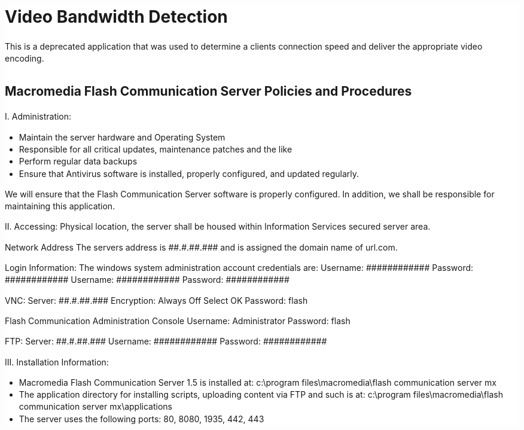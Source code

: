 # Video Bandwidth Detection
This is a deprecated application that was used to determine a clients connection speed and deliver the appropriate video encoding.



## Macromedia Flash Communication Server Policies and Procedures

I. Administration:
* Maintain the server hardware and Operating System
* Responsible for all critical updates, maintenance patches and the like
* Perform regular data backups
* Ensure that Antivirus software is installed, properly configured, and updated regularly.
 
We will ensure that the Flash Communication Server software is properly configured.  In addition, we shall be responsible for maintaining this application.
 
II. Accessing:
Physical location, the server shall be housed within Information Services secured server area.
 
Network Address
The servers address is ##.#.##.### and is assigned the domain name of url.com.
 
Login Information:
The windows system administration account credentials are:
Username: ############
Password: ############
Username: ############
Password: ############
 
VNC:
Server: ##.#.##.###
Encryption: Always Off
Select OK
Password: flash
 
Flash Communication Administration Console
Username: Administrator
Password: flash
 
FTP:
Server: ##.#.##.###
Username: ############
Password: ############
 
 
III.  Installation Information:
* Macromedia Flash Communication Server 1.5 is installed at: c:\program files\macromedia\flash communication server mx
* The application directory for installing scripts, uploading content via FTP and such is at: c:\program files\macromedia\flash communication server mx\applications
* The server uses the following ports: 80, 8080, 1935, 442, 443

